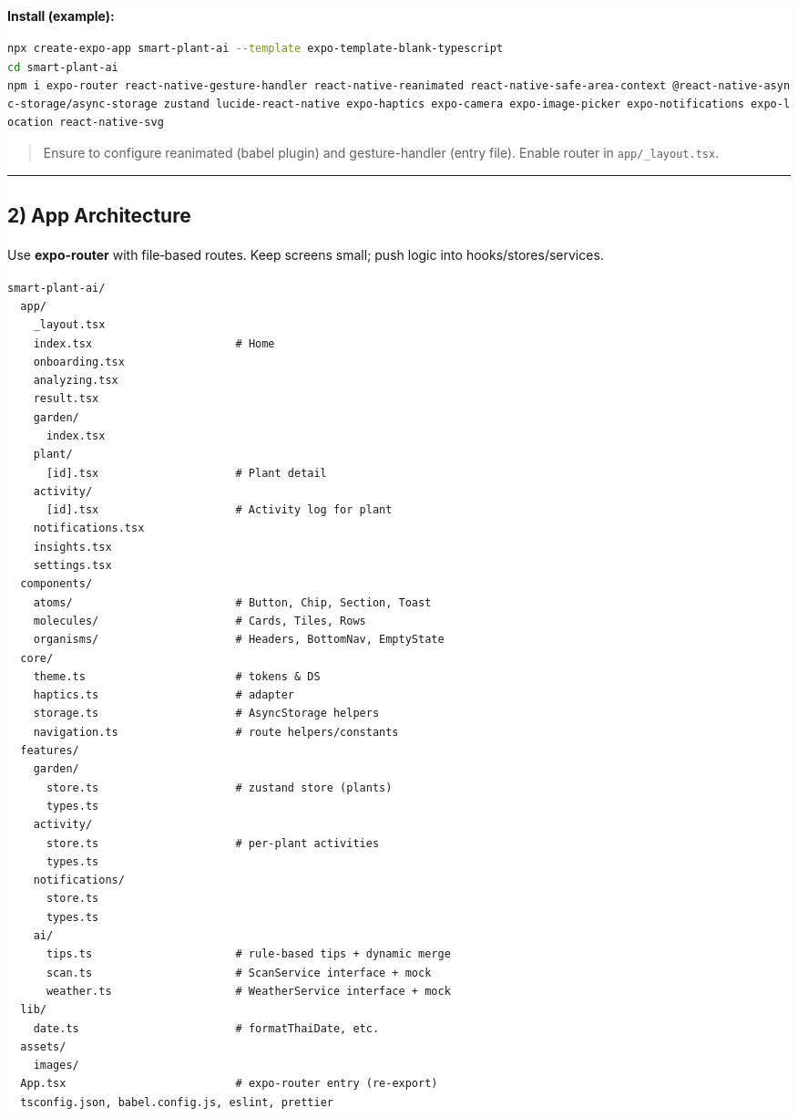 **Install (example):**

```bash
npx create-expo-app smart-plant-ai --template expo-template-blank-typescript
cd smart-plant-ai
npm i expo-router react-native-gesture-handler react-native-reanimated react-native-safe-area-context @react-native-async-storage/async-storage zustand lucide-react-native expo-haptics expo-camera expo-image-picker expo-notifications expo-location react-native-svg
```

> Ensure to configure reanimated (babel plugin) and gesture-handler (entry file). Enable router in `app/_layout.tsx`.

---

## 2) App Architecture

Use **expo-router** with file‑based routes. Keep screens small; push logic into hooks/stores/services.

```
smart-plant-ai/
  app/
    _layout.tsx
    index.tsx                      # Home
    onboarding.tsx
    analyzing.tsx
    result.tsx
    garden/
      index.tsx
    plant/
      [id].tsx                     # Plant detail
    activity/
      [id].tsx                     # Activity log for plant
    notifications.tsx
    insights.tsx
    settings.tsx
  components/
    atoms/                         # Button, Chip, Section, Toast
    molecules/                     # Cards, Tiles, Rows
    organisms/                     # Headers, BottomNav, EmptyState
  core/
    theme.ts                       # tokens & DS
    haptics.ts                     # adapter
    storage.ts                     # AsyncStorage helpers
    navigation.ts                  # route helpers/constants
  features/
    garden/
      store.ts                     # zustand store (plants)
      types.ts
    activity/
      store.ts                     # per-plant activities
      types.ts
    notifications/
      store.ts
      types.ts
    ai/
      tips.ts                      # rule-based tips + dynamic merge
      scan.ts                      # ScanService interface + mock
      weather.ts                   # WeatherService interface + mock
  lib/
    date.ts                        # formatThaiDate, etc.
  assets/
    images/
  App.tsx                          # expo-router entry (re-export)
  tsconfig.json, babel.config.js, eslint, prettier
```